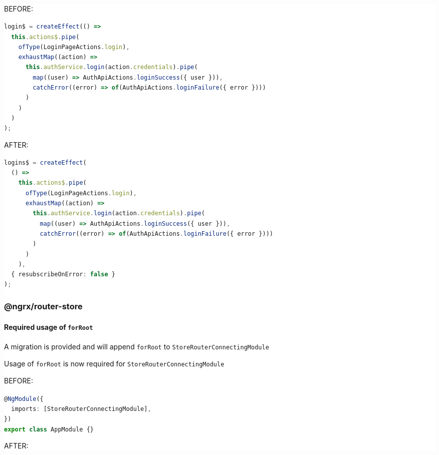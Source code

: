 BEFORE:

```ts
login$ = createEffect(() =>
  this.actions$.pipe(
    ofType(LoginPageActions.login),
    exhaustMap((action) =>
      this.authService.login(action.credentials).pipe(
        map((user) => AuthApiActions.loginSuccess({ user })),
        catchError((error) => of(AuthApiActions.loginFailure({ error })))
      )
    )
  )
);
```

AFTER:

```ts
logins$ = createEffect(
  () =>
    this.actions$.pipe(
      ofType(LoginPageActions.login),
      exhaustMap((action) =>
        this.authService.login(action.credentials).pipe(
          map((user) => AuthApiActions.loginSuccess({ user })),
          catchError((error) => of(AuthApiActions.loginFailure({ error })))
        )
      )
    ),
  { resubscribeOnError: false }
);
```

### @ngrx/router-store

#### Required usage of `forRoot`

<div class="alert is-helpful">

A migration is provided and will append `forRoot` to `StoreRouterConnectingModule`

</div>

Usage of `forRoot` is now required for `StoreRouterConnectingModule`

BEFORE:

```ts
@NgModule({
  imports: [StoreRouterConnectingModule],
})
export class AppModule {}
```

AFTER:
